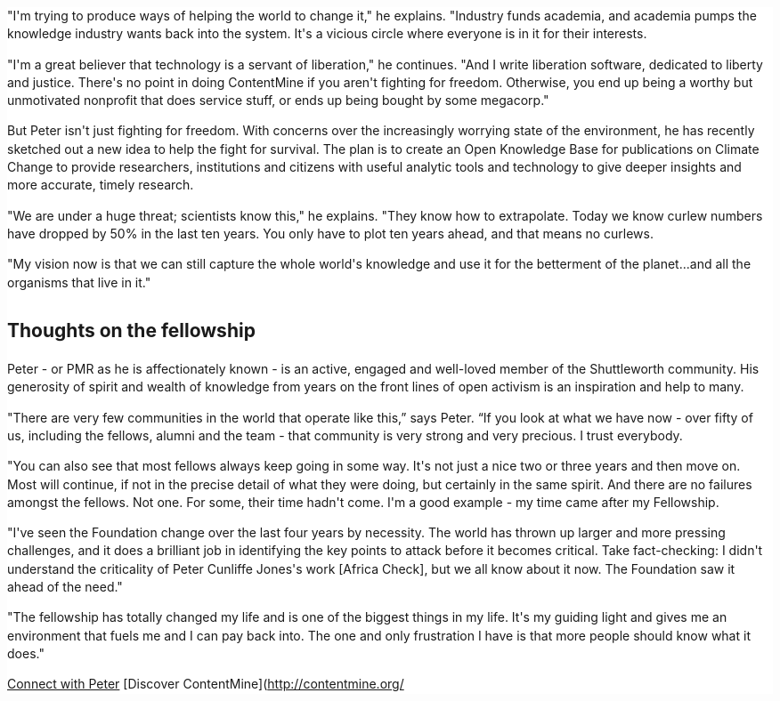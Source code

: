 "I'm trying to produce ways of helping the world to change it," he explains. "Industry funds academia, and academia pumps the knowledge industry wants back into the system. It's a vicious circle where everyone is in it for their interests.

"I'm a great believer that technology is a servant of liberation," he continues. "And I write liberation software, dedicated to liberty and justice. There's no point in doing ContentMine if you aren't fighting for freedom. Otherwise, you end up being a worthy but unmotivated nonprofit that does service stuff, or ends up being bought by some megacorp." 

But Peter isn't just fighting for freedom. With concerns over the increasingly worrying state of the environment, he has recently sketched out a new idea to help the fight for survival. The plan is to create an Open Knowledge Base for publications on Climate Change to provide researchers, institutions and citizens with useful analytic tools and technology to give deeper insights and more accurate, timely research.

"We are under a huge threat; scientists know this," he explains. "They know how to extrapolate. Today we know curlew numbers have dropped by 50% in the last ten years. You only have to plot ten years ahead, and that means no curlews. 

"My vision now is that we can still capture the whole world's knowledge and use it for the betterment of the planet...and all the organisms that live in it."

## Thoughts on the fellowship

Peter - or PMR as he is affectionately known - is an active, engaged and well-loved member of the Shuttleworth community. His generosity of spirit and wealth of knowledge from years on the front lines of open activism is an inspiration and help to many. 

"There are very few communities in the world that operate like this,” says Peter. “If you look at what we have now - over fifty of us, including the fellows, alumni and the team - that community is very strong and very precious. I trust everybody. 

"You can also see that most fellows always keep going in some way. It's not just a nice two or three years and then move on. Most will continue, if not in the precise detail of what they were doing, but certainly in the same spirit. And there are no failures amongst the fellows. Not one. For some, their time hadn't come. I'm a good example - my time came after my Fellowship. 

"I've seen the Foundation change over the last four years by necessity. The world has thrown up larger and more pressing challenges, and it does a brilliant job in identifying the key points to attack before it becomes critical. Take fact-checking: I didn't understand the criticality of Peter Cunliffe Jones's work [Africa Check], but we all know about it now. The Foundation saw it ahead of the need."

"The fellowship has totally changed my life and is one of the biggest things in my life. It's my guiding light and gives me an environment that fuels me and I can pay back into. The one and only frustration I have is that more people should know what it does."

[Connect with Peter](https://twitter.com/petermurrayrust)
[Discover ContentMine](http://contentmine.org/